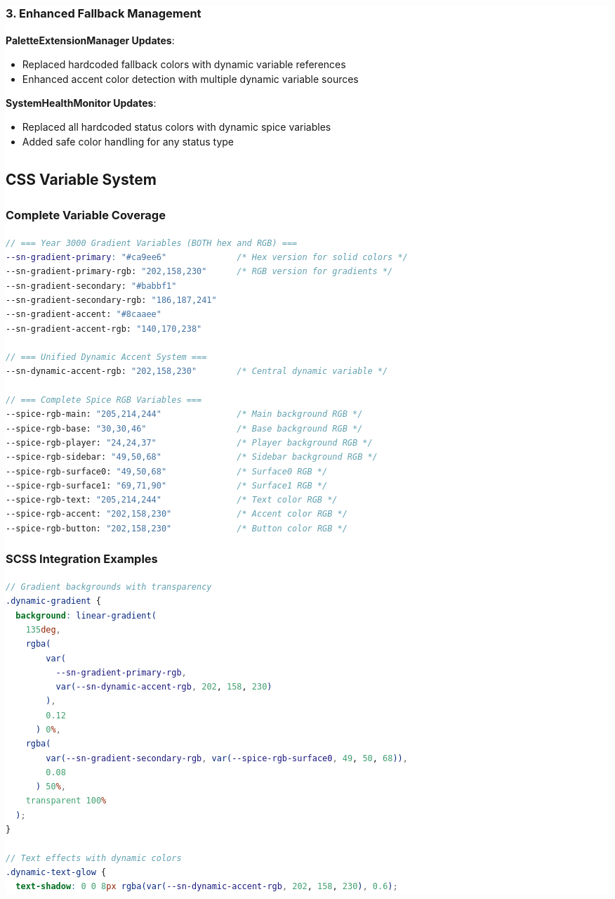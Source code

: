 ### 3. **Enhanced Fallback Management**

**PaletteExtensionManager Updates**:

- Replaced hardcoded fallback colors with dynamic variable references
- Enhanced accent color detection with multiple dynamic variable sources

**SystemHealthMonitor Updates**:

- Replaced all hardcoded status colors with dynamic spice variables
- Added safe color handling for any status type

## CSS Variable System

### Complete Variable Coverage

```scss
// === Year 3000 Gradient Variables (BOTH hex and RGB) ===
--sn-gradient-primary: "#ca9ee6"              /* Hex version for solid colors */
--sn-gradient-primary-rgb: "202,158,230"      /* RGB version for gradients */
--sn-gradient-secondary: "#babbf1"
--sn-gradient-secondary-rgb: "186,187,241"
--sn-gradient-accent: "#8caaee"
--sn-gradient-accent-rgb: "140,170,238"

// === Unified Dynamic Accent System ===
--sn-dynamic-accent-rgb: "202,158,230"        /* Central dynamic variable */

// === Complete Spice RGB Variables ===
--spice-rgb-main: "205,214,244"               /* Main background RGB */
--spice-rgb-base: "30,30,46"                  /* Base background RGB */
--spice-rgb-player: "24,24,37"                /* Player background RGB */
--spice-rgb-sidebar: "49,50,68"               /* Sidebar background RGB */
--spice-rgb-surface0: "49,50,68"              /* Surface0 RGB */
--spice-rgb-surface1: "69,71,90"              /* Surface1 RGB */
--spice-rgb-text: "205,214,244"               /* Text color RGB */
--spice-rgb-accent: "202,158,230"             /* Accent color RGB */
--spice-rgb-button: "202,158,230"             /* Button color RGB */
```

### SCSS Integration Examples

```scss
// Gradient backgrounds with transparency
.dynamic-gradient {
  background: linear-gradient(
    135deg,
    rgba(
        var(
          --sn-gradient-primary-rgb,
          var(--sn-dynamic-accent-rgb, 202, 158, 230)
        ),
        0.12
      ) 0%,
    rgba(
        var(--sn-gradient-secondary-rgb, var(--spice-rgb-surface0, 49, 50, 68)),
        0.08
      ) 50%,
    transparent 100%
  );
}

// Text effects with dynamic colors
.dynamic-text-glow {
  text-shadow: 0 0 8px rgba(var(--sn-dynamic-accent-rgb, 202, 158, 230), 0.6);
```